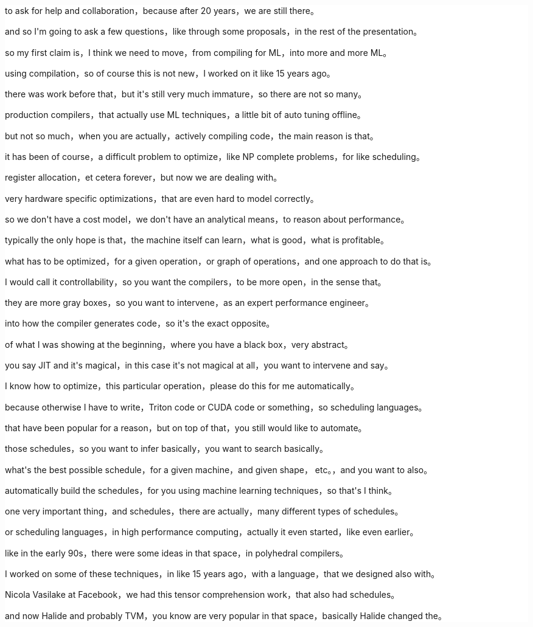 to ask for help and collaboration，because after 20 years，we are still there。

and so I'm going to ask a few questions，like through some proposals，in the rest of the presentation。

so my first claim is，I think we need to move，from compiling for ML，into more and more ML。

using compilation，so of course this is not new，I worked on it like 15 years ago。

there was work before that，but it's still very much immature，so there are not so many。

production compilers，that actually use ML techniques，a little bit of auto tuning offline。

but not so much，when you are actually，actively compiling code，the main reason is that。

it has been of course，a difficult problem to optimize，like NP complete problems，for like scheduling。

register allocation，et cetera forever，but now we are dealing with。

very hardware specific optimizations，that are even hard to model correctly。

so we don't have a cost model，we don't have an analytical means，to reason about performance。

typically the only hope is that，the machine itself can learn，what is good，what is profitable。

what has to be optimized，for a given operation，or graph of operations，and one approach to do that is。

I would call it controllability，so you want the compilers，to be more open，in the sense that。

they are more gray boxes，so you want to intervene，as an expert performance engineer。

into how the compiler generates code，so it's the exact opposite。

of what I was showing at the beginning，where you have a black box，very abstract。

you say JIT and it's magical，in this case it's not magical at all，you want to intervene and say。

I know how to optimize，this particular operation，please do this for me automatically。

because otherwise I have to write，Triton code or CUDA code or something，so scheduling languages。

that have been popular for a reason，but on top of that，you still would like to automate。

those schedules，so you want to infer basically，you want to search basically。

what's the best possible schedule，for a given machine，and given shape， etc。，and you want to also。

automatically build the schedules，for you using machine learning techniques，so that's I think。

one very important thing，and schedules，there are actually，many different types of schedules。

or scheduling languages，in high performance computing，actually it even started，like even earlier。

like in the early 90s，there were some ideas in that space，in polyhedral compilers。

I worked on some of these techniques，in like 15 years ago，with a language，that we designed also with。

Nicola Vasilake at Facebook，we had this tensor comprehension work，that also had schedules。

and now Halide and probably TVM，you know are very popular in that space，basically Halide changed the。
